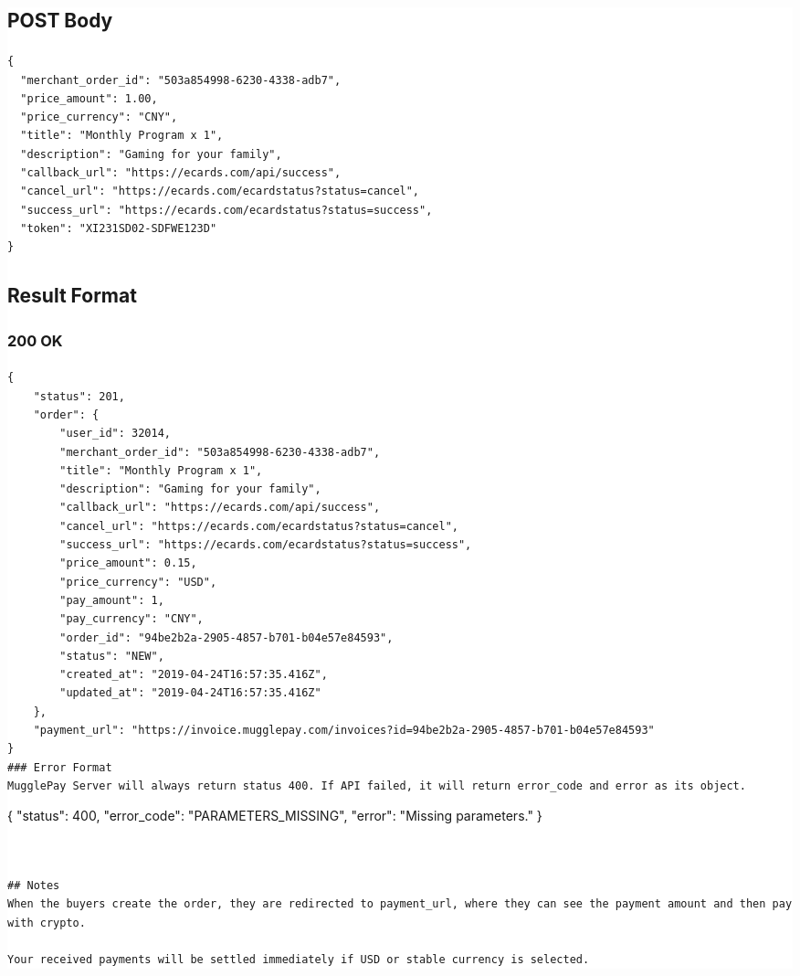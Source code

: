 

## POST Body
```
{
  "merchant_order_id": "503a854998-6230-4338-adb7",
  "price_amount": 1.00,
  "price_currency": "CNY",
  "title": "Monthly Program x 1",
  "description": "Gaming for your family",
  "callback_url": "https://ecards.com/api/success",
  "cancel_url": "https://ecards.com/ecardstatus?status=cancel",
  "success_url": "https://ecards.com/ecardstatus?status=success",
  "token": "XI231SD02-SDFWE123D"
}
```

## Result Format
### 200 OK
```
{
    "status": 201,
    "order": {
        "user_id": 32014,
        "merchant_order_id": "503a854998-6230-4338-adb7",
        "title": "Monthly Program x 1",
        "description": "Gaming for your family",
        "callback_url": "https://ecards.com/api/success",
        "cancel_url": "https://ecards.com/ecardstatus?status=cancel",
        "success_url": "https://ecards.com/ecardstatus?status=success",
        "price_amount": 0.15,
        "price_currency": "USD",
        "pay_amount": 1,
        "pay_currency": "CNY",
        "order_id": "94be2b2a-2905-4857-b701-b04e57e84593",
        "status": "NEW",
        "created_at": "2019-04-24T16:57:35.416Z",
        "updated_at": "2019-04-24T16:57:35.416Z"
    },
    "payment_url": "https://invoice.mugglepay.com/invoices?id=94be2b2a-2905-4857-b701-b04e57e84593"
}
### Error Format
MugglePay Server will always return status 400. If API failed, it will return error_code and error as its object.

```
{
    "status": 400,
    "error_code": "PARAMETERS_MISSING",
    "error": "Missing parameters."
}
```


## Notes
When the buyers create the order, they are redirected to payment_url, where they can see the payment amount and then pay with crypto.

Your received payments will be settled immediately if USD or stable currency is selected.